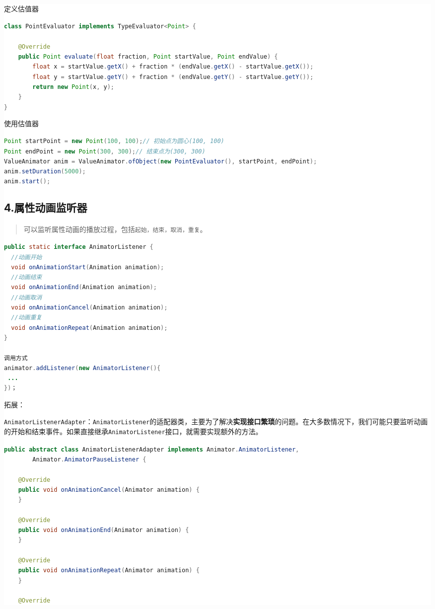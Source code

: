 定义估值器

```java
class PointEvaluator implements TypeEvaluator<Point> {

    @Override
    public Point evaluate(float fraction, Point startValue, Point endValue) {
        float x = startValue.getX() + fraction * (endValue.getX() - startValue.getX());
        float y = startValue.getY() + fraction * (endValue.getY() - startValue.getY());
        return new Point(x, y);
    }
}
```

使用估值器

```java
Point startPoint = new Point(100, 100);// 初始点为圆心(100, 100)
Point endPoint = new Point(300, 300);// 结束点为(300, 300)
ValueAnimator anim = ValueAnimator.ofObject(new PointEvaluator(), startPoint, endPoint);
anim.setDuration(5000);
anim.start();
```

## 4.属性动画监听器

> 可以监听属性动画的播放过程，包括`起始，结束，取消，重复`。

```java
public static interface AnimatorListener {
  //动画开始
  void onAnimationStart(Animation animation);
  //动画结束
  void onAnimationEnd(Animation animation);
  //动画取消
  void onAnimationCancel(Animation animation);
  //动画重复
  void onAnimationRepeat(Animation animation);
}

调用方式
animator.addListener(new AnimatorListener(){
 ...
})；
```

拓展：

`AnimatorListenerAdapter`：`AnimatorListener`的适配器类，主要为了解决**实现接口繁琐**的问题。在大多数情况下，我们可能只要监听动画的开始和结束事件。如果直接继承`AnimatorListener`接口，就需要实现额外的方法。

```java
public abstract class AnimatorListenerAdapter implements Animator.AnimatorListener,
        Animator.AnimatorPauseListener {

    @Override
    public void onAnimationCancel(Animator animation) {
    }

    @Override
    public void onAnimationEnd(Animator animation) {
    }

    @Override
    public void onAnimationRepeat(Animator animation) {
    }

    @Override
```